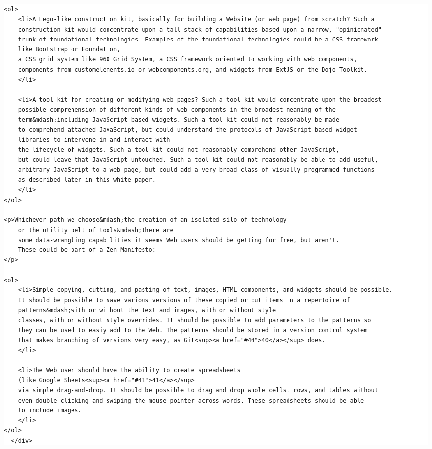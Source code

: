 	<ol>
	    <li>A Lego-like construction kit, basically for building a Website (or web page) from scratch? Such a
		construction kit would concentrate upon a tall stack of capabilities based upon a narrow, "opinionated"
		trunk of foundational technologies. Examples of the foundational technologies could be a CSS framework
		like Bootstrap or Foundation,
		a CSS grid system like 960 Grid System, a CSS framework oriented to working with web components,
		components from customelements.io or webcomponents.org, and widgets from ExtJS or the Dojo Toolkit.
	    </li>

	    <li>A tool kit for creating or modifying web pages? Such a tool kit would concentrate upon the broadest
		possible comprehension of different kinds of web components in the broadest meaning of the
		term&mdash;including JavaScript-based widgets. Such a tool kit could not reasonably be made
		to comprehend attached JavaScript, but could understand the protocols of JavaScript-based widget
		libraries to intervene in and interact with
		the lifecycle of widgets. Such a tool kit could not reasonably comprehend other JavaScript,
		but could leave that JavaScript untouched. Such a tool kit could not reasonably be able to add useful,
		arbitrary JavaScript to a web page, but could add a very broad class of visually programmed functions
		as described later in this white paper.
	    </li>
	</ol>

	<p>Whichever path we choose&mdash;the creation of an isolated silo of technology
	    or the utility belt of tools&mdash;there are
	    some data-wrangling capabilities it seems Web users should be getting for free, but aren't.
	    These could be part of a Zen Manifesto:
	</p>

	<ol>
	    <li>Simple copying, cutting, and pasting of text, images, HTML components, and widgets should be possible.
		It should be possible to save various versions of these copied or cut items in a repertoire of
		patterns&mdash;with or without the text and images, with or without style
		classes, with or without style overrides. It should be possible to add parameters to the patterns so
		they can be used to easiy add to the Web. The patterns should be stored in a version control system
		that makes branching of versions very easy, as Git<sup><a href="#40">40</a></sup> does.
	    </li>

	    <li>The Web user should have the ability to create spreadsheets
		(like Google Sheets<sup><a href="#41">41</a></sup>
		via simple drag-and-drop. It should be possible to drag and drop whole cells, rows, and tables without
		even double-clicking and swiping the mouse pointer across words. These spreadsheets should be able
		to include images.
	    </li>
	</ol>
      </div>
